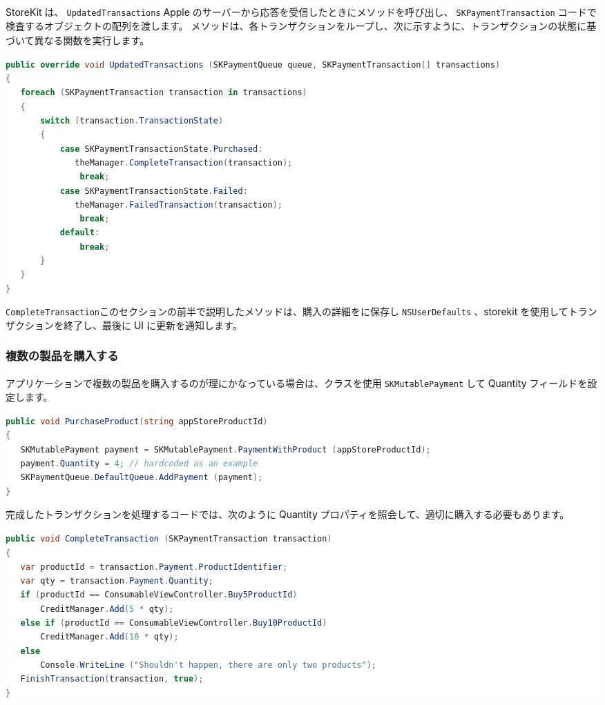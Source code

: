 StoreKit は、 `UpdatedTransactions` Apple のサーバーから応答を受信したときにメソッドを呼び出し、 `SKPaymentTransaction` コードで検査するオブジェクトの配列を渡します。 メソッドは、各トランザクションをループし、次に示すように、トランザクションの状態に基づいて異なる関数を実行します。

```csharp
public override void UpdatedTransactions (SKPaymentQueue queue, SKPaymentTransaction[] transactions)
{
   foreach (SKPaymentTransaction transaction in transactions)
   {
       switch (transaction.TransactionState)
       {
           case SKPaymentTransactionState.Purchased:
              theManager.CompleteTransaction(transaction);
               break;
           case SKPaymentTransactionState.Failed:
              theManager.FailedTransaction(transaction);
               break;
           default:
               break;
       }
   }
}
```

`CompleteTransaction`このセクションの前半で説明したメソッドは、購入の詳細をに保存し `NSUserDefaults` 、storekit を使用してトランザクションを終了し、最後に UI に更新を通知します。

### <a name="purchasing-multiple-products"></a>複数の製品を購入する

アプリケーションで複数の製品を購入するのが理にかなっている場合は、クラスを使用 `SKMutablePayment` して Quantity フィールドを設定します。

```csharp
public void PurchaseProduct(string appStoreProductId)
{
   SKMutablePayment payment = SKMutablePayment.PaymentWithProduct (appStoreProductId);
   payment.Quantity = 4; // hardcoded as an example
   SKPaymentQueue.DefaultQueue.AddPayment (payment);
}
```

完成したトランザクションを処理するコードでは、次のように Quantity プロパティを照会して、適切に購入する必要もあります。

```csharp
public void CompleteTransaction (SKPaymentTransaction transaction)
{
   var productId = transaction.Payment.ProductIdentifier;
   var qty = transaction.Payment.Quantity;
   if (productId == ConsumableViewController.Buy5ProductId)
       CreditManager.Add(5 * qty);
   else if (productId == ConsumableViewController.Buy10ProductId)
       CreditManager.Add(10 * qty);
   else
       Console.WriteLine ("Shouldn't happen, there are only two products");
   FinishTransaction(transaction, true);
}
```
